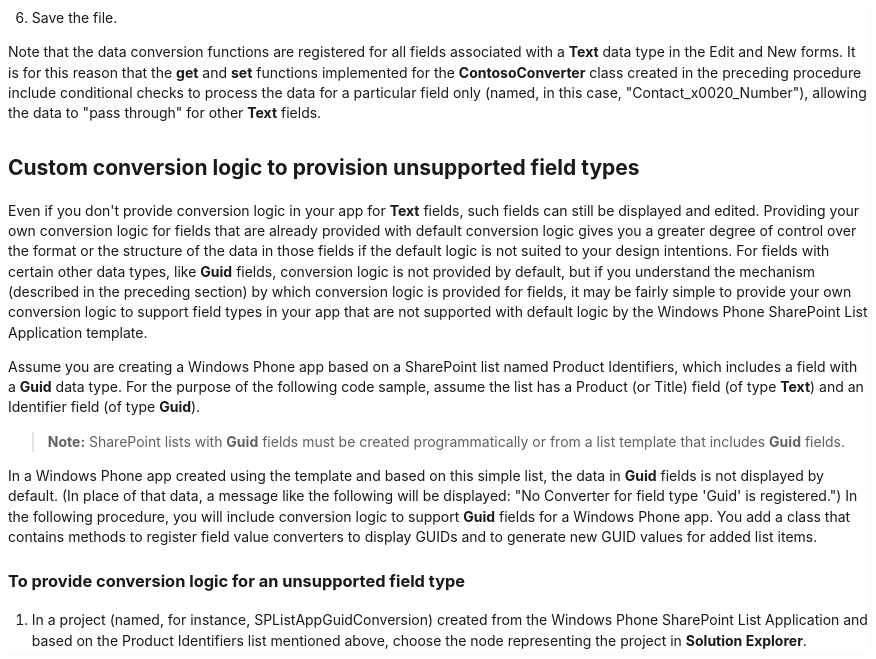 6. Save the file.
    
  
Note that the data conversion functions are registered for all fields associated with a **Text** data type in the Edit and New forms. It is for this reason that the **get** and **set** functions implemented for the **ContosoConverter** class created in the preceding procedure include conditional checks to process the data for a particular field only (named, in this case, "Contact_x0020_Number"), allowing the data to "pass through" for other **Text** fields.
  
    
    

## Custom conversion logic to provision unsupported field types
<a name="BKMK_ConversionForUnsupportedFields"> </a>

Even if you don't provide conversion logic in your app for **Text** fields, such fields can still be displayed and edited. Providing your own conversion logic for fields that are already provided with default conversion logic gives you a greater degree of control over the format or the structure of the data in those fields if the default logic is not suited to your design intentions. For fields with certain other data types, like **Guid** fields, conversion logic is not provided by default, but if you understand the mechanism (described in the preceding section) by which conversion logic is provided for fields, it may be fairly simple to provide your own conversion logic to support field types in your app that are not supported with default logic by the Windows Phone SharePoint List Application template.
  
    
    
Assume you are creating a Windows Phone app based on a SharePoint list named Product Identifiers, which includes a field with a **Guid** data type. For the purpose of the following code sample, assume the list has a Product (or Title) field (of type **Text**) and an Identifier field (of type **Guid**).
  
    
    

> **Note:**
> SharePoint lists with **Guid** fields must be created programmatically or from a list template that includes **Guid** fields.
  
    
    

In a Windows Phone app created using the template and based on this simple list, the data in **Guid** fields is not displayed by default. (In place of that data, a message like the following will be displayed: "No Converter for field type 'Guid' is registered.") In the following procedure, you will include conversion logic to support **Guid** fields for a Windows Phone app. You add a class that contains methods to register field value converters to display GUIDs and to generate new GUID values for added list items.
  
    
    

### To provide conversion logic for an unsupported field type


1. In a project (named, for instance, SPListAppGuidConversion) created from the Windows Phone SharePoint List Application and based on the Product Identifiers list mentioned above, choose the node representing the project in **Solution Explorer**.
    